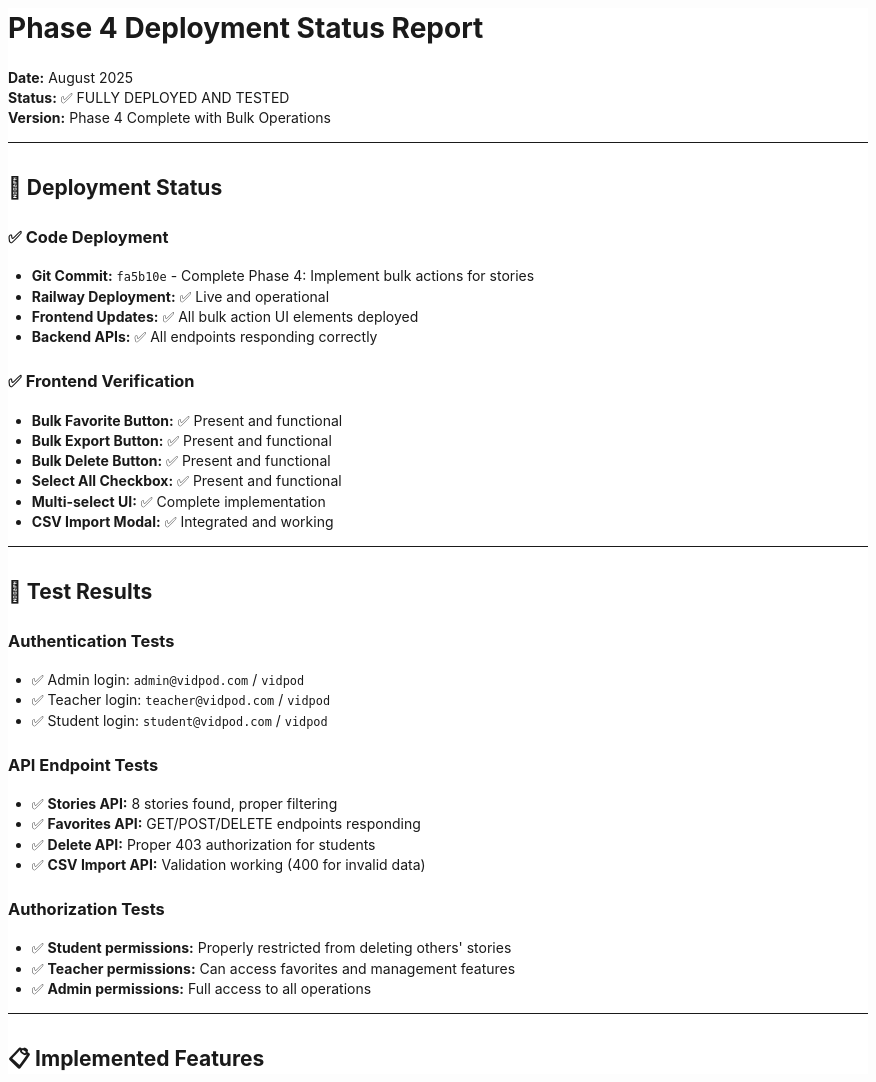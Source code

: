 # Phase 4 Deployment Status Report

**Date:** August 2025  
**Status:** ✅ FULLY DEPLOYED AND TESTED  
**Version:** Phase 4 Complete with Bulk Operations

---

## 🚀 Deployment Status

### ✅ Code Deployment
- **Git Commit:** `fa5b10e` - Complete Phase 4: Implement bulk actions for stories
- **Railway Deployment:** ✅ Live and operational
- **Frontend Updates:** ✅ All bulk action UI elements deployed
- **Backend APIs:** ✅ All endpoints responding correctly

### ✅ Frontend Verification
- **Bulk Favorite Button:** ✅ Present and functional
- **Bulk Export Button:** ✅ Present and functional  
- **Bulk Delete Button:** ✅ Present and functional
- **Select All Checkbox:** ✅ Present and functional
- **Multi-select UI:** ✅ Complete implementation
- **CSV Import Modal:** ✅ Integrated and working

---

## 🧪 Test Results

### Authentication Tests
- ✅ Admin login: `admin@vidpod.com` / `vidpod`
- ✅ Teacher login: `teacher@vidpod.com` / `vidpod` 
- ✅ Student login: `student@vidpod.com` / `vidpod`

### API Endpoint Tests
- ✅ **Stories API:** 8 stories found, proper filtering
- ✅ **Favorites API:** GET/POST/DELETE endpoints responding
- ✅ **Delete API:** Proper 403 authorization for students
- ✅ **CSV Import API:** Validation working (400 for invalid data)

### Authorization Tests
- ✅ **Student permissions:** Properly restricted from deleting others' stories
- ✅ **Teacher permissions:** Can access favorites and management features
- ✅ **Admin permissions:** Full access to all operations

---

## 📋 Implemented Features
